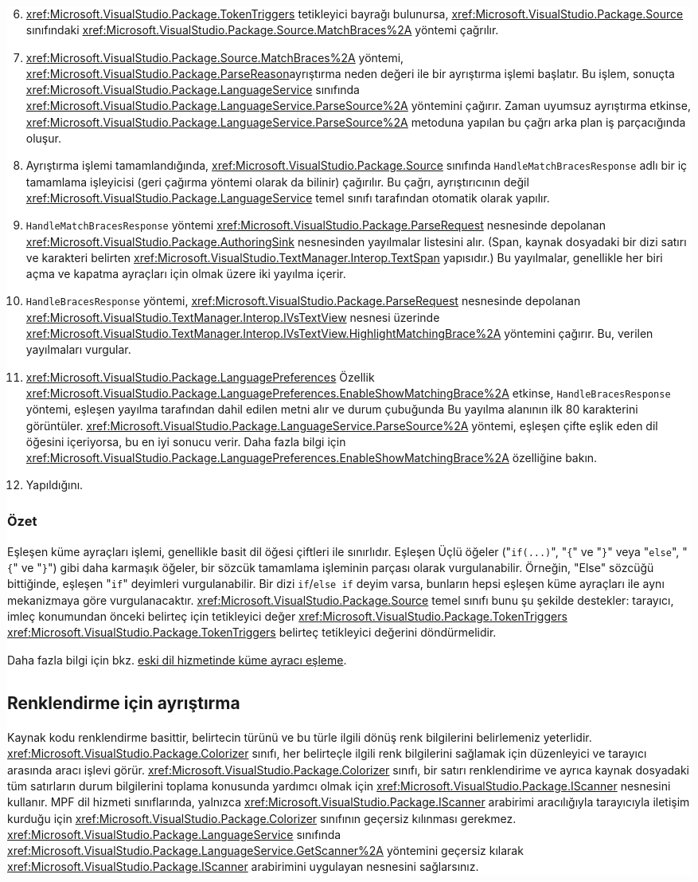 6. <xref:Microsoft.VisualStudio.Package.TokenTriggers> tetikleyici bayrağı bulunursa, <xref:Microsoft.VisualStudio.Package.Source> sınıfındaki <xref:Microsoft.VisualStudio.Package.Source.MatchBraces%2A> yöntemi çağrılır.

7. <xref:Microsoft.VisualStudio.Package.Source.MatchBraces%2A> yöntemi, <xref:Microsoft.VisualStudio.Package.ParseReason>ayrıştırma neden değeri ile bir ayrıştırma işlemi başlatır. Bu işlem, sonuçta <xref:Microsoft.VisualStudio.Package.LanguageService> sınıfında <xref:Microsoft.VisualStudio.Package.LanguageService.ParseSource%2A> yöntemini çağırır. Zaman uyumsuz ayrıştırma etkinse, <xref:Microsoft.VisualStudio.Package.LanguageService.ParseSource%2A> metoduna yapılan bu çağrı arka plan iş parçacığında oluşur.

8. Ayrıştırma işlemi tamamlandığında, <xref:Microsoft.VisualStudio.Package.Source> sınıfında `HandleMatchBracesResponse` adlı bir iç tamamlama işleyicisi (geri çağırma yöntemi olarak da bilinir) çağırılır. Bu çağrı, ayrıştırıcının değil <xref:Microsoft.VisualStudio.Package.LanguageService> temel sınıfı tarafından otomatik olarak yapılır.

9. `HandleMatchBracesResponse` yöntemi <xref:Microsoft.VisualStudio.Package.ParseRequest> nesnesinde depolanan <xref:Microsoft.VisualStudio.Package.AuthoringSink> nesnesinden yayılmalar listesini alır. (Span, kaynak dosyadaki bir dizi satırı ve karakteri belirten <xref:Microsoft.VisualStudio.TextManager.Interop.TextSpan> yapısıdır.) Bu yayılmalar, genellikle her biri açma ve kapatma ayraçları için olmak üzere iki yayılma içerir.

10. `HandleBracesResponse` yöntemi, <xref:Microsoft.VisualStudio.Package.ParseRequest> nesnesinde depolanan <xref:Microsoft.VisualStudio.TextManager.Interop.IVsTextView> nesnesi üzerinde <xref:Microsoft.VisualStudio.TextManager.Interop.IVsTextView.HighlightMatchingBrace%2A> yöntemini çağırır. Bu, verilen yayılmaları vurgular.

11. <xref:Microsoft.VisualStudio.Package.LanguagePreferences> Özellik <xref:Microsoft.VisualStudio.Package.LanguagePreferences.EnableShowMatchingBrace%2A> etkinse, `HandleBracesResponse` yöntemi, eşleşen yayılma tarafından dahil edilen metni alır ve durum çubuğunda Bu yayılma alanının ilk 80 karakterini görüntüler. <xref:Microsoft.VisualStudio.Package.LanguageService.ParseSource%2A> yöntemi, eşleşen çifte eşlik eden dil öğesini içeriyorsa, bu en iyi sonucu verir. Daha fazla bilgi için <xref:Microsoft.VisualStudio.Package.LanguagePreferences.EnableShowMatchingBrace%2A> özelliğine bakın.

12. Yapıldığını.

### <a name="summary"></a>Özet
 Eşleşen küme ayraçları işlemi, genellikle basit dil öğesi çiftleri ile sınırlıdır. Eşleşen Üçlü öğeler ("`if(...)`", "`{`" ve "`}`" veya "`else`", "`{`" ve "`}`") gibi daha karmaşık öğeler, bir sözcük tamamlama işleminin parçası olarak vurgulanabilir. Örneğin, "Else" sözcüğü bittiğinde, eşleşen "`if`" deyimleri vurgulanabilir. Bir dizi `if`/`else if` deyim varsa, bunların hepsi eşleşen küme ayraçları ile aynı mekanizmaya göre vurgulanacaktır. <xref:Microsoft.VisualStudio.Package.Source> temel sınıfı bunu şu şekilde destekler: tarayıcı, imleç konumundan önceki belirteç için tetikleyici değer <xref:Microsoft.VisualStudio.Package.TokenTriggers> <xref:Microsoft.VisualStudio.Package.TokenTriggers> belirteç tetikleyici değerini döndürmelidir.

 Daha fazla bilgi için bkz. [eski dil hizmetinde küme ayracı eşleme](../../extensibility/internals/brace-matching-in-a-legacy-language-service.md).

## <a name="parsing-for-colorization"></a>Renklendirme için ayrıştırma
 Kaynak kodu renklendirme basittir, belirtecin türünü ve bu türle ilgili dönüş renk bilgilerini belirlemeniz yeterlidir. <xref:Microsoft.VisualStudio.Package.Colorizer> sınıfı, her belirteçle ilgili renk bilgilerini sağlamak için düzenleyici ve tarayıcı arasında aracı işlevi görür. <xref:Microsoft.VisualStudio.Package.Colorizer> sınıfı, bir satırı renklendirime ve ayrıca kaynak dosyadaki tüm satırların durum bilgilerini toplama konusunda yardımcı olmak için <xref:Microsoft.VisualStudio.Package.IScanner> nesnesini kullanır. MPF dil hizmeti sınıflarında, yalnızca <xref:Microsoft.VisualStudio.Package.IScanner> arabirimi aracılığıyla tarayıcıyla iletişim kurduğu için <xref:Microsoft.VisualStudio.Package.Colorizer> sınıfının geçersiz kılınması gerekmez. <xref:Microsoft.VisualStudio.Package.LanguageService> sınıfında <xref:Microsoft.VisualStudio.Package.LanguageService.GetScanner%2A> yöntemini geçersiz kılarak <xref:Microsoft.VisualStudio.Package.IScanner> arabirimini uygulayan nesnesini sağlarsınız.
